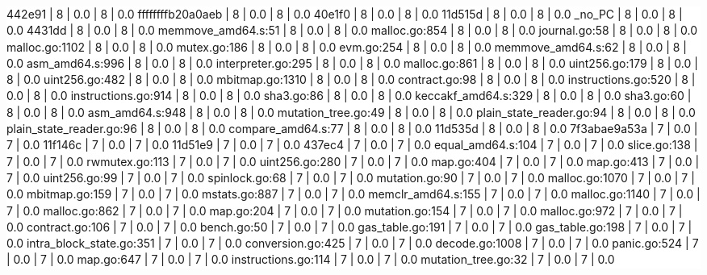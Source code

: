 442e91                                           |      8 |   0.0 |   8 |   0.0
ffffffffb20a0aeb                                 |      8 |   0.0 |   8 |   0.0
40e1f0                                           |      8 |   0.0 |   8 |   0.0
11d515d                                          |      8 |   0.0 |   8 |   0.0
_no_PC                                           |      8 |   0.0 |   8 |   0.0
4431dd                                           |      8 |   0.0 |   8 |   0.0
memmove_amd64.s:51                               |      8 |   0.0 |   8 |   0.0
malloc.go:854                                    |      8 |   0.0 |   8 |   0.0
journal.go:58                                    |      8 |   0.0 |   8 |   0.0
malloc.go:1102                                   |      8 |   0.0 |   8 |   0.0
mutex.go:186                                     |      8 |   0.0 |   8 |   0.0
evm.go:254                                       |      8 |   0.0 |   8 |   0.0
memmove_amd64.s:62                               |      8 |   0.0 |   8 |   0.0
asm_amd64.s:996                                  |      8 |   0.0 |   8 |   0.0
interpreter.go:295                               |      8 |   0.0 |   8 |   0.0
malloc.go:861                                    |      8 |   0.0 |   8 |   0.0
uint256.go:179                                   |      8 |   0.0 |   8 |   0.0
uint256.go:482                                   |      8 |   0.0 |   8 |   0.0
mbitmap.go:1310                                  |      8 |   0.0 |   8 |   0.0
contract.go:98                                   |      8 |   0.0 |   8 |   0.0
instructions.go:520                              |      8 |   0.0 |   8 |   0.0
instructions.go:914                              |      8 |   0.0 |   8 |   0.0
sha3.go:86                                       |      8 |   0.0 |   8 |   0.0
keccakf_amd64.s:329                              |      8 |   0.0 |   8 |   0.0
sha3.go:60                                       |      8 |   0.0 |   8 |   0.0
asm_amd64.s:948                                  |      8 |   0.0 |   8 |   0.0
mutation_tree.go:49                              |      8 |   0.0 |   8 |   0.0
plain_state_reader.go:94                         |      8 |   0.0 |   8 |   0.0
plain_state_reader.go:96                         |      8 |   0.0 |   8 |   0.0
compare_amd64.s:77                               |      8 |   0.0 |   8 |   0.0
11d535d                                          |      8 |   0.0 |   8 |   0.0
7f3abae9a53a                                     |      7 |   0.0 |   7 |   0.0
11f146c                                          |      7 |   0.0 |   7 |   0.0
11d51e9                                          |      7 |   0.0 |   7 |   0.0
437ec4                                           |      7 |   0.0 |   7 |   0.0
equal_amd64.s:104                                |      7 |   0.0 |   7 |   0.0
slice.go:138                                     |      7 |   0.0 |   7 |   0.0
rwmutex.go:113                                   |      7 |   0.0 |   7 |   0.0
uint256.go:280                                   |      7 |   0.0 |   7 |   0.0
map.go:404                                       |      7 |   0.0 |   7 |   0.0
map.go:413                                       |      7 |   0.0 |   7 |   0.0
uint256.go:99                                    |      7 |   0.0 |   7 |   0.0
spinlock.go:68                                   |      7 |   0.0 |   7 |   0.0
mutation.go:90                                   |      7 |   0.0 |   7 |   0.0
malloc.go:1070                                   |      7 |   0.0 |   7 |   0.0
mbitmap.go:159                                   |      7 |   0.0 |   7 |   0.0
mstats.go:887                                    |      7 |   0.0 |   7 |   0.0
memclr_amd64.s:155                               |      7 |   0.0 |   7 |   0.0
malloc.go:1140                                   |      7 |   0.0 |   7 |   0.0
malloc.go:862                                    |      7 |   0.0 |   7 |   0.0
map.go:204                                       |      7 |   0.0 |   7 |   0.0
mutation.go:154                                  |      7 |   0.0 |   7 |   0.0
malloc.go:972                                    |      7 |   0.0 |   7 |   0.0
contract.go:106                                  |      7 |   0.0 |   7 |   0.0
bench.go:50                                      |      7 |   0.0 |   7 |   0.0
gas_table.go:191                                 |      7 |   0.0 |   7 |   0.0
gas_table.go:198                                 |      7 |   0.0 |   7 |   0.0
intra_block_state.go:351                         |      7 |   0.0 |   7 |   0.0
conversion.go:425                                |      7 |   0.0 |   7 |   0.0
decode.go:1008                                   |      7 |   0.0 |   7 |   0.0
panic.go:524                                     |      7 |   0.0 |   7 |   0.0
map.go:647                                       |      7 |   0.0 |   7 |   0.0
instructions.go:114                              |      7 |   0.0 |   7 |   0.0
mutation_tree.go:32                              |      7 |   0.0 |   7 |   0.0